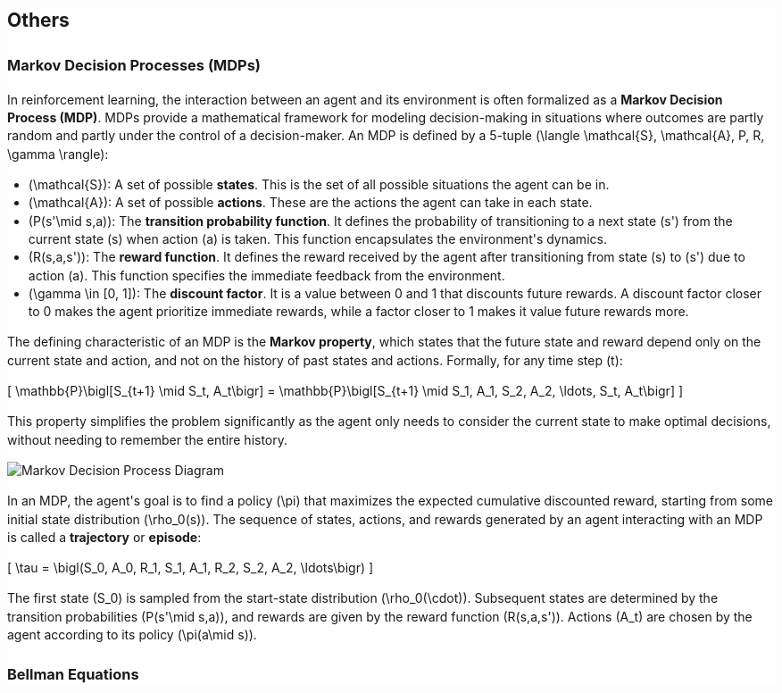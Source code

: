 ## Others

### Markov Decision Processes (MDPs)

In reinforcement learning, the interaction between an agent and its environment is often formalized as a **Markov Decision Process (MDP)**. MDPs provide a mathematical framework for modeling decision-making in situations where outcomes are partly random and partly under the control of a decision-maker. An MDP is defined by a 5-tuple \(\langle \mathcal{S}, \mathcal{A}, P, R, \gamma \rangle\):

- \(\mathcal{S}\): A set of possible **states**. This is the set of all possible situations the agent can be in.
- \(\mathcal{A}\): A set of possible **actions**. These are the actions the agent can take in each state.
- \(P(s'\mid s,a)\): The **transition probability function**. It defines the probability of transitioning to a next state \(s'\) from the current state \(s\) when action \(a\) is taken. This function encapsulates the environment's dynamics.
- \(R(s,a,s')\): The **reward function**. It defines the reward received by the agent after transitioning from state \(s\) to \(s'\) due to action \(a\). This function specifies the immediate feedback from the environment.
- \(\gamma \in [0, 1]\): The **discount factor**. It is a value between 0 and 1 that discounts future rewards. A discount factor closer to 0 makes the agent prioritize immediate rewards, while a factor closer to 1 makes it value future rewards more.

The defining characteristic of an MDP is the **Markov property**, which states that the future state and reward depend only on the current state and action, and not on the history of past states and actions. Formally, for any time step \(t\):

\[
\mathbb{P}\bigl[S_{t+1} \mid S_t, A_t\bigr] 
= \mathbb{P}\bigl[S_{t+1} \mid S_1, A_1, S_2, A_2, \ldots, S_t, A_t\bigr]
\]

This property simplifies the problem significantly as the agent only needs to consider the current state to make optimal decisions, without needing to remember the entire history.

![Markov Decision Process Diagram](path/to/mdp_diagram.png)

In an MDP, the agent's goal is to find a policy \(\pi\) that maximizes the expected cumulative discounted reward, starting from some initial state distribution \(\rho_0(s)\). The sequence of states, actions, and rewards generated by an agent interacting with an MDP is called a **trajectory** or **episode**:

\[
\tau = \bigl(S_0, A_0, R_1, S_1, A_1, R_2, S_2, A_2, \ldots\bigr)
\]

The first state \(S_0\) is sampled from the start-state distribution \(\rho_0(\cdot)\). Subsequent states are determined by the transition probabilities \(P(s'\mid s,a)\), and rewards are given by the reward function \(R(s,a,s')\). Actions \(A_t\) are chosen by the agent according to its policy \(\pi(a\mid s)\).

### Bellman Equations
